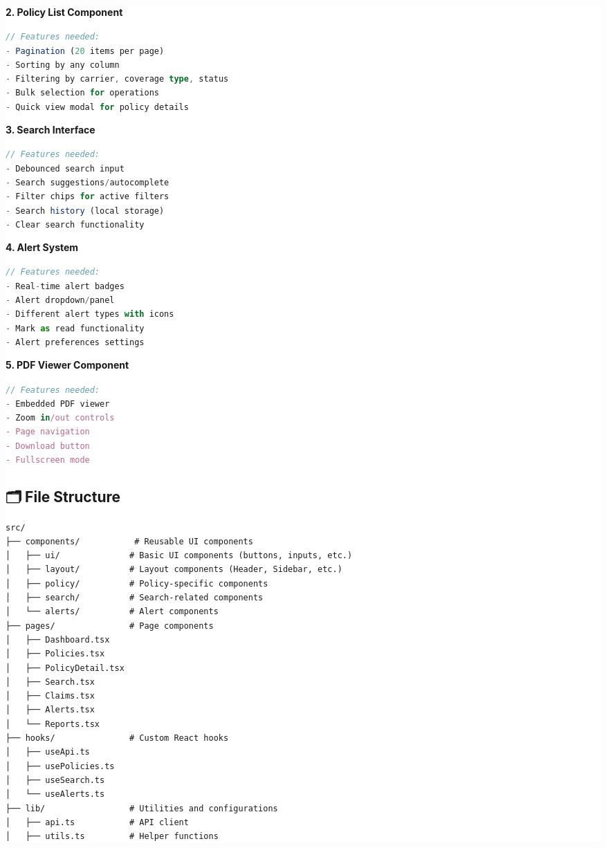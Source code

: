 **2. Policy List Component**
```typescript
// Features needed:
- Pagination (20 items per page)
- Sorting by any column
- Filtering by carrier, coverage type, status
- Bulk selection for operations
- Quick view modal for policy details
```

**3. Search Interface**
```typescript
// Features needed:
- Debounced search input
- Search suggestions/autocomplete
- Filter chips for active filters
- Search history (local storage)
- Clear search functionality
```

**4. Alert System**
```typescript
// Features needed:
- Real-time alert badges
- Alert dropdown/panel
- Different alert types with icons
- Mark as read functionality
- Alert preferences settings
```

**5. PDF Viewer Component**
```typescript
// Features needed:
- Embedded PDF viewer
- Zoom in/out controls
- Page navigation
- Download button
- Fullscreen mode
```

## 🗂️ File Structure

```
src/
├── components/           # Reusable UI components
│   ├── ui/              # Basic UI components (buttons, inputs, etc.)
│   ├── layout/          # Layout components (Header, Sidebar, etc.)
│   ├── policy/          # Policy-specific components
│   ├── search/          # Search-related components
│   └── alerts/          # Alert components
├── pages/               # Page components
│   ├── Dashboard.tsx
│   ├── Policies.tsx
│   ├── PolicyDetail.tsx
│   ├── Search.tsx
│   ├── Claims.tsx
│   ├── Alerts.tsx
│   └── Reports.tsx
├── hooks/               # Custom React hooks
│   ├── useApi.ts
│   ├── usePolicies.ts
│   ├── useSearch.ts
│   └── useAlerts.ts
├── lib/                 # Utilities and configurations
│   ├── api.ts           # API client
│   ├── utils.ts         # Helper functions
```